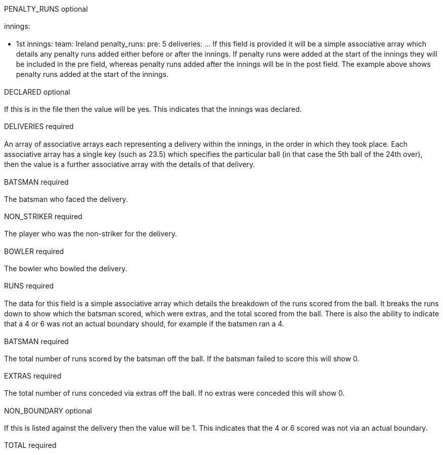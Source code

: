 PENALTY_RUNS optional

innings:
  - 1st innings:
      team: Ireland
      penalty_runs:
        pre: 5
      deliveries:
        ...
If this field is provided it will be a simple associative array which details any penalty runs added either before or after the innings. If penalty runs were added at the start of the innings they will be included in the pre field, whereas penalty runs added after the innings will be in the post field. The example above shows penalty runs added at the start of the innings.

DECLARED optional

If this is in the file then the value will be yes. This indicates that the innings was declared.

DELIVERIES required

An array of associative arrays each representing a delivery within the innings, in the order in which they took place. Each associative array has a single key (such as 23.5) which specifies the particular ball (in that case the 5th ball of the 24th over), then the value is a further associative array with the details of that delivery.

BATSMAN required

The batsman who faced the delivery.

NON_STRIKER required

The player who was the non-striker for the delivery.

BOWLER required

The bowler who bowled the delivery.

RUNS required

The data for this field is a simple associative array which details the breakdown of the runs scored from the ball. It breaks the runs down to show which the batsman scored, which were extras, and the total scored from the ball. There is also the ability to indicate that a 4 or 6 was not an actual boundary should, for example if the batsmen ran a 4.

BATSMAN required

The total number of runs scored by the batsman off the ball. If the batsman failed to score this will show 0.

EXTRAS required

The total number of runs conceded via extras off the ball. If no extras were conceded this will show 0.

NON_BOUNDARY optional

If this is listed against the delivery then the value will be 1. This indicates that the 4 or 6 scored was not via an actual boundary.

TOTAL required
